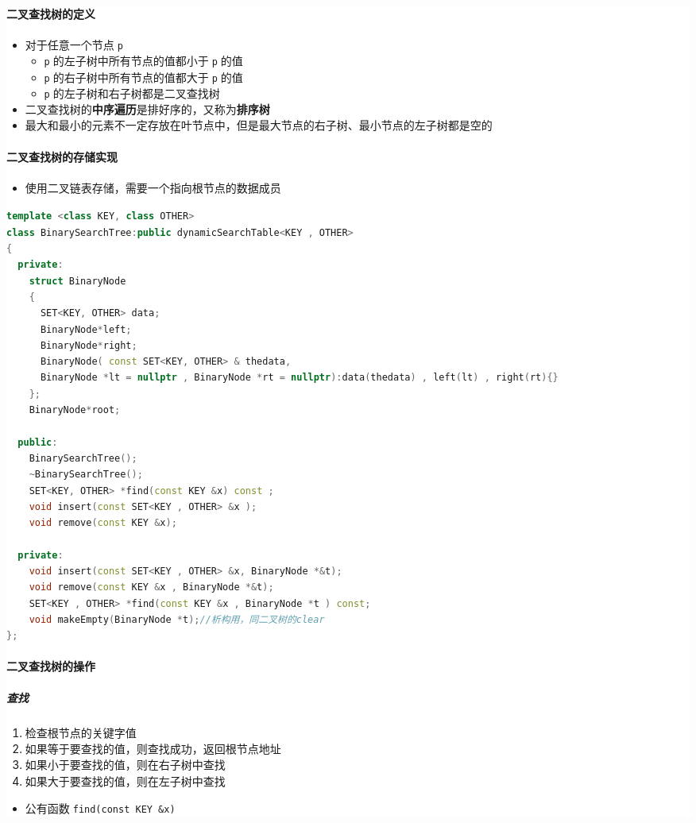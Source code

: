 #### 二叉查找树的定义

- 对于任意一个节点 `p`
  - `p` 的左子树中所有节点的值都小于 `p` 的值
  - `p` 的右子树中所有节点的值都大于 `p` 的值
  - `p` 的左子树和右子树都是二叉查找树
- 二叉查找树的**中序遍历**是排好序的，又称为**排序树**
- 最大和最小的元素不一定存放在叶节点中，但是最大节点的右子树、最小节点的左子树都是空的

#### 二叉查找树的存储实现

- 使用二叉链表存储，需要一个指向根节点的数据成员

```cpp
template <class KEY, class OTHER>
class BinarySearchTree:public dynamicSearchTable<KEY , OTHER>
{
  private:
    struct BinaryNode
    {
      SET<KEY, OTHER> data;
      BinaryNode*left;
      BinaryNode*right;
      BinaryNode( const SET<KEY, OTHER> & thedata,
      BinaryNode *lt = nullptr , BinaryNode *rt = nullptr):data(thedata) , left(lt) , right(rt){}
    };
    BinaryNode*root;

  public:
    BinarySearchTree();
    ~BinarySearchTree();
    SET<KEY, OTHER> *find(const KEY &x) const ;
    void insert(const SET<KEY , OTHER> &x );
    void remove(const KEY &x);

  private:
    void insert(const SET<KEY , OTHER> &x, BinaryNode *&t);
    void remove(const KEY &x , BinaryNode *&t);
    SET<KEY , OTHER> *find(const KEY &x , BinaryNode *t ) const;
    void makeEmpty(BinaryNode *t);//析构用，同二叉树的clear
};
```

#### 二叉查找树的操作

##### 查找

1. 检查根节点的关键字值
2. 如果等于要查找的值，则查找成功，返回根节点地址
3. 如果小于要查找的值，则在右子树中查找
4. 如果大于要查找的值，则在左子树中查找

- 公有函数 `find(const KEY &x)`
